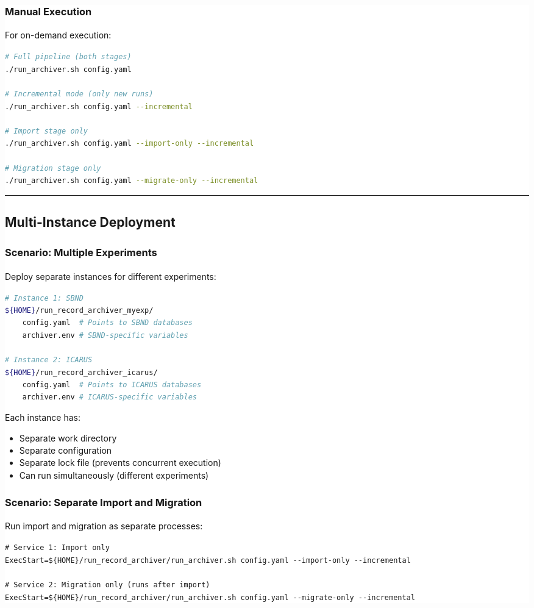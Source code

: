 ### Manual Execution

For on-demand execution:

```bash
# Full pipeline (both stages)
./run_archiver.sh config.yaml

# Incremental mode (only new runs)
./run_archiver.sh config.yaml --incremental

# Import stage only
./run_archiver.sh config.yaml --import-only --incremental

# Migration stage only
./run_archiver.sh config.yaml --migrate-only --incremental
```

---

## Multi-Instance Deployment

### Scenario: Multiple Experiments

Deploy separate instances for different experiments:

```bash
# Instance 1: SBND
${HOME}/run_record_archiver_myexp/
    config.yaml  # Points to SBND databases
    archiver.env # SBND-specific variables

# Instance 2: ICARUS
${HOME}/run_record_archiver_icarus/
    config.yaml  # Points to ICARUS databases
    archiver.env # ICARUS-specific variables
```

Each instance has:
- Separate work directory
- Separate configuration
- Separate lock file (prevents concurrent execution)
- Can run simultaneously (different experiments)

### Scenario: Separate Import and Migration

Run import and migration as separate processes:

```systemd
# Service 1: Import only
ExecStart=${HOME}/run_record_archiver/run_archiver.sh config.yaml --import-only --incremental

# Service 2: Migration only (runs after import)
ExecStart=${HOME}/run_record_archiver/run_archiver.sh config.yaml --migrate-only --incremental
```
